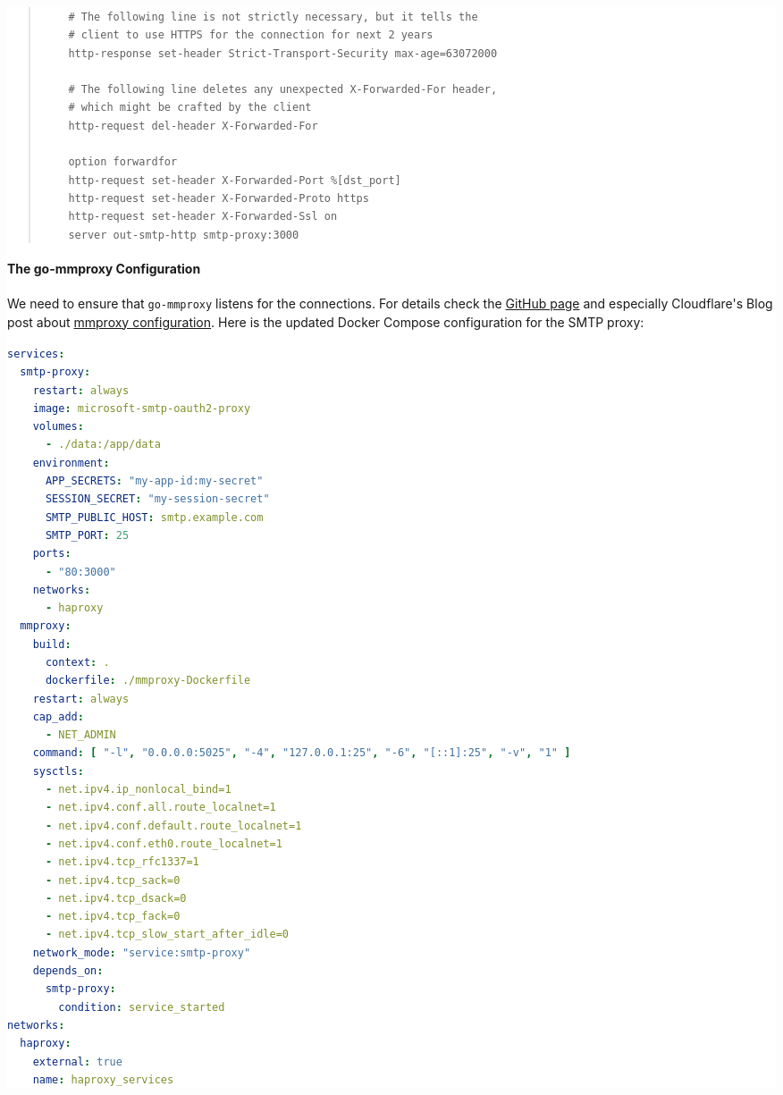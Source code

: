 >         # The following line is not strictly necessary, but it tells the
>         # client to use HTTPS for the connection for next 2 years
>         http-response set-header Strict-Transport-Security max-age=63072000
>
>         # The following line deletes any unexpected X-Forwarded-For header,
>         # which might be crafted by the client
>         http-request del-header X-Forwarded-For
>
>         option forwardfor
>         http-request set-header X-Forwarded-Port %[dst_port]
>         http-request set-header X-Forwarded-Proto https
>         http-request set-header X-Forwarded-Ssl on
>         server out-smtp-http smtp-proxy:3000
> ```

[proxy-proto]: https://www.haproxy.org/download/2.4/doc/proxy-protocol.txt

#### The go-mmproxy Configuration

We need to ensure that `go-mmproxy` listens for the connections. For details
check the [GitHub page][go-mmproxy] and especially Cloudflare's Blog post
about [mmproxy configuration][cloudflare-mmproxy]. Here is the updated Docker
Compose configuration for the SMTP proxy:

```yaml
services:
  smtp-proxy:
    restart: always
    image: microsoft-smtp-oauth2-proxy
    volumes:
      - ./data:/app/data
    environment:
      APP_SECRETS: "my-app-id:my-secret"
      SESSION_SECRET: "my-session-secret"
      SMTP_PUBLIC_HOST: smtp.example.com
      SMTP_PORT: 25
    ports:
      - "80:3000"
    networks:
      - haproxy
  mmproxy:
    build:
      context: .
      dockerfile: ./mmproxy-Dockerfile
    restart: always
    cap_add:
      - NET_ADMIN
    command: [ "-l", "0.0.0.0:5025", "-4", "127.0.0.1:25", "-6", "[::1]:25", "-v", "1" ]
    sysctls:
      - net.ipv4.ip_nonlocal_bind=1
      - net.ipv4.conf.all.route_localnet=1
      - net.ipv4.conf.default.route_localnet=1
      - net.ipv4.conf.eth0.route_localnet=1
      - net.ipv4.tcp_rfc1337=1
      - net.ipv4.tcp_sack=0
      - net.ipv4.tcp_dsack=0
      - net.ipv4.tcp_fack=0
      - net.ipv4.tcp_slow_start_after_idle=0
    network_mode: "service:smtp-proxy"
    depends_on:
      smtp-proxy:
        condition: service_started
networks:
  haproxy:
    external: true
    name: haproxy_services
```

[env-example]: https://github.com/oldium/microsoft-smtp-oauth2-proxy/blob/master/env.example
[draft-murchison-sasl-login-00]: https://datatracker.ietf.org/doc/html/draft-murchison-sasl-login-00
[rfc2920]: https://datatracker.ietf.org/doc/html/rfc2920
[rfc3030]: https://datatracker.ietf.org/doc/html/rfc3030
[rfc3207]: https://datatracker.ietf.org/doc/html/rfc3207
[rfc4616]: https://datatracker.ietf.org/doc/html/rfc4616
[rfc5321]: https://datatracker.ietf.org/doc/html/rfc5321
[rfc8314]: https://datatracker.ietf.org/doc/html/rfc8314
[onepass-online]: https://1password.com/password-generator
[localhost-3000]: http://localhost:3000
[create-azure]: https://azure.microsoft.com/en-us/pricing/purchase-options/azure-account
[azure-portal]: https://portal.azure.com
[swaks-web]: https://jetmore.org/john/code/swaks/
[swaks-doc]: https://github.com/jetmore/swaks/blob/develop/doc/base.pod
[haproxy]: https://www.haproxy.org/
[go-mmproxy]: https://github.com/path-network/go-mmproxy
[reverse-proxy]: #real-ip-addresses-with-haproxy-and-ssltls-termination
[cloudflare-mmproxy]: https://blog.cloudflare.com/mmproxy-creative-way-of-preserving-client-ips-in-spectrum/
[ms-basic-disabled]: https://learn.microsoft.com/en-us/exchange/clients-and-mobile-in-exchange-online/deprecation-of-basic-authentication-exchange-online
[gtop]: https://github.com/jasperchan/gmail-to-outlook-proxy
[nodemailer-client]: https://github.com/nodemailer/nodemailer
[nodemailer-server]: https://github.com/nodemailer/smtp-server